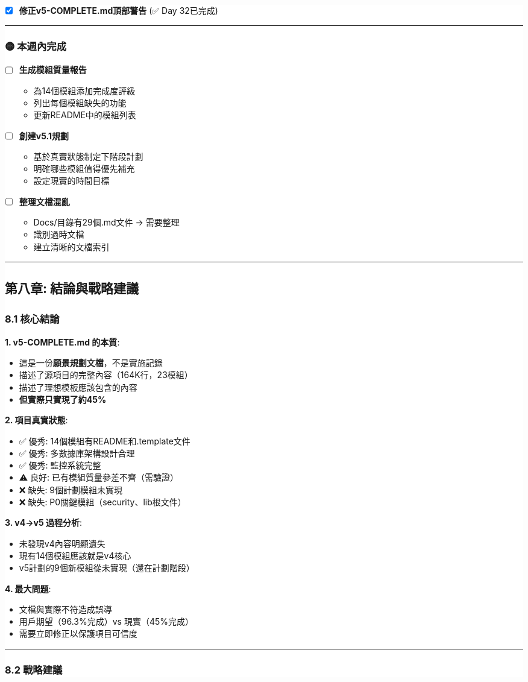 - [x] **修正v5-COMPLETE.md頂部警告** (✅ Day 32已完成)

---

### 🟡 本週內完成

- [ ] **生成模組質量報告**
  - 為14個模組添加完成度評級
  - 列出每個模組缺失的功能
  - 更新README中的模組列表

- [ ] **創建v5.1規劃**
  - 基於真實狀態制定下階段計劃
  - 明確哪些模組值得優先補充
  - 設定現實的時間目標

- [ ] **整理文檔混亂**
  - Docs/目錄有29個.md文件 → 需要整理
  - 識別過時文檔
  - 建立清晰的文檔索引

---

## 第八章: 結論與戰略建議

### 8.1 核心結論

**1. v5-COMPLETE.md 的本質**:
- 這是一份**願景規劃文檔**，不是實施記錄
- 描述了源項目的完整內容（164K行，23模組）
- 描述了理想模板應該包含的內容
- **但實際只實現了約45%**

**2. 項目真實狀態**:
- ✅ 優秀: 14個模組有README和.template文件
- ✅ 優秀: 多數據庫架構設計合理
- ✅ 優秀: 監控系統完整
- ⚠️ 良好: 已有模組質量參差不齊（需驗證）
- ❌ 缺失: 9個計劃模組未實現
- ❌ 缺失: P0關鍵模組（security、lib根文件）

**3. v4→v5 過程分析**:
- 未發現v4內容明顯遺失
- 現有14個模組應該就是v4核心
- v5計劃的9個新模組從未實現（還在計劃階段）

**4. 最大問題**:
- 文檔與實際不符造成誤導
- 用戶期望（96.3%完成）vs 現實（45%完成）
- 需要立即修正以保護項目可信度

---

### 8.2 戰略建議
